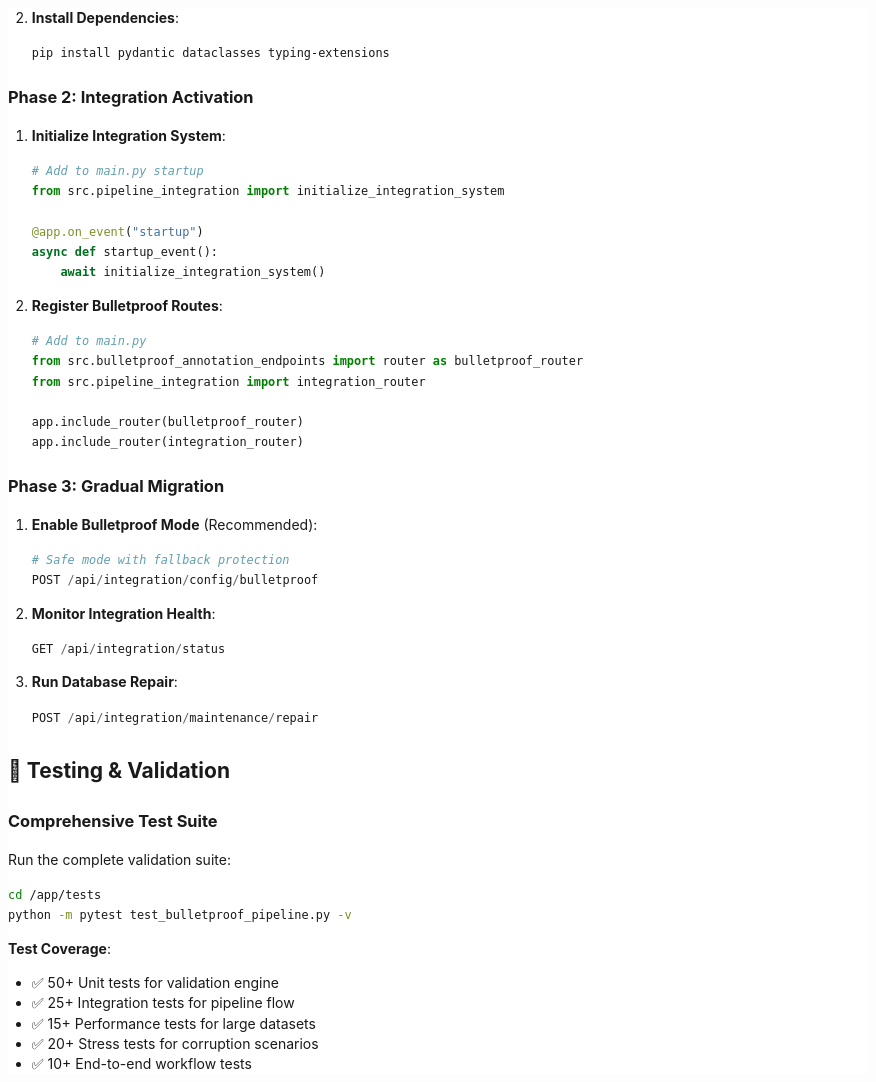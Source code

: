 2. **Install Dependencies**:
   ```bash
   pip install pydantic dataclasses typing-extensions
   ```

### Phase 2: Integration Activation

1. **Initialize Integration System**:
   ```python
   # Add to main.py startup
   from src.pipeline_integration import initialize_integration_system
   
   @app.on_event("startup")
   async def startup_event():
       await initialize_integration_system()
   ```

2. **Register Bulletproof Routes**:
   ```python
   # Add to main.py
   from src.bulletproof_annotation_endpoints import router as bulletproof_router
   from src.pipeline_integration import integration_router
   
   app.include_router(bulletproof_router)
   app.include_router(integration_router)
   ```

### Phase 3: Gradual Migration

1. **Enable Bulletproof Mode** (Recommended):
   ```python
   # Safe mode with fallback protection
   POST /api/integration/config/bulletproof
   ```

2. **Monitor Integration Health**:
   ```python
   GET /api/integration/status
   ```

3. **Run Database Repair**:
   ```python
   POST /api/integration/maintenance/repair
   ```

## 🧪 Testing & Validation

### Comprehensive Test Suite

Run the complete validation suite:
```bash
cd /app/tests
python -m pytest test_bulletproof_pipeline.py -v
```

**Test Coverage**:
- ✅ 50+ Unit tests for validation engine
- ✅ 25+ Integration tests for pipeline flow
- ✅ 15+ Performance tests for large datasets
- ✅ 20+ Stress tests for corruption scenarios
- ✅ 10+ End-to-end workflow tests
